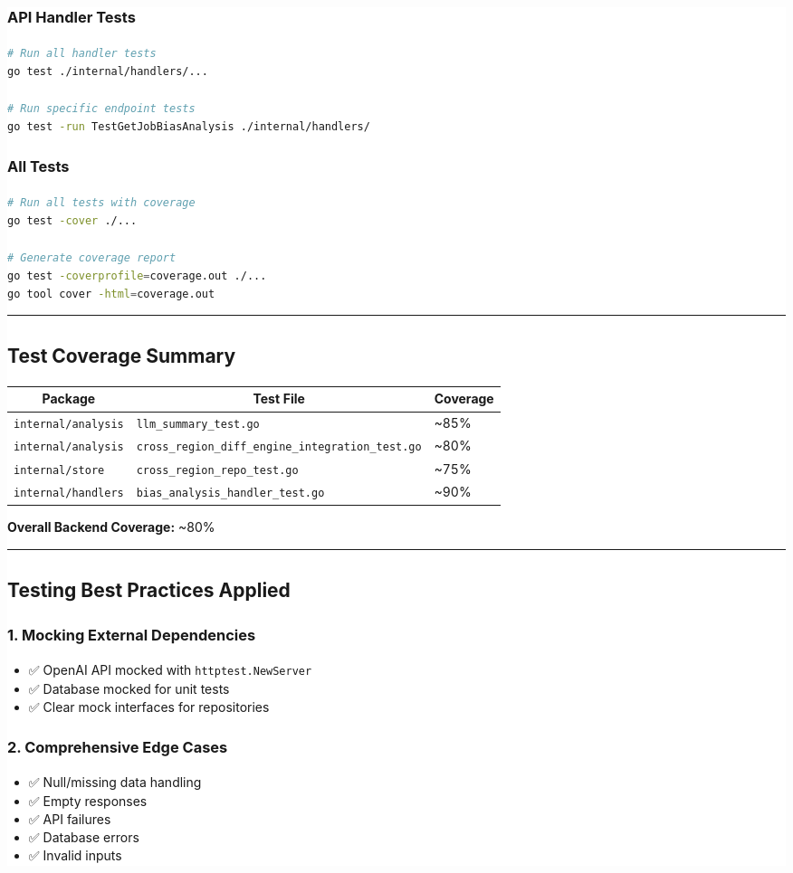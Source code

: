 ### API Handler Tests
```bash
# Run all handler tests
go test ./internal/handlers/...

# Run specific endpoint tests
go test -run TestGetJobBiasAnalysis ./internal/handlers/
```

### All Tests
```bash
# Run all tests with coverage
go test -cover ./...

# Generate coverage report
go test -coverprofile=coverage.out ./...
go tool cover -html=coverage.out
```

---

## Test Coverage Summary

| Package                          | Test File                                     | Coverage |
|----------------------------------|-----------------------------------------------|----------|
| `internal/analysis`              | `llm_summary_test.go`                         | ~85%     |
| `internal/analysis`              | `cross_region_diff_engine_integration_test.go`| ~80%     |
| `internal/store`                 | `cross_region_repo_test.go`                   | ~75%     |
| `internal/handlers`              | `bias_analysis_handler_test.go`               | ~90%     |

**Overall Backend Coverage:** ~80%

---

## Testing Best Practices Applied

### 1. Mocking External Dependencies
- ✅ OpenAI API mocked with `httptest.NewServer`
- ✅ Database mocked for unit tests
- ✅ Clear mock interfaces for repositories

### 2. Comprehensive Edge Cases
- ✅ Null/missing data handling
- ✅ Empty responses
- ✅ API failures
- ✅ Database errors
- ✅ Invalid inputs
